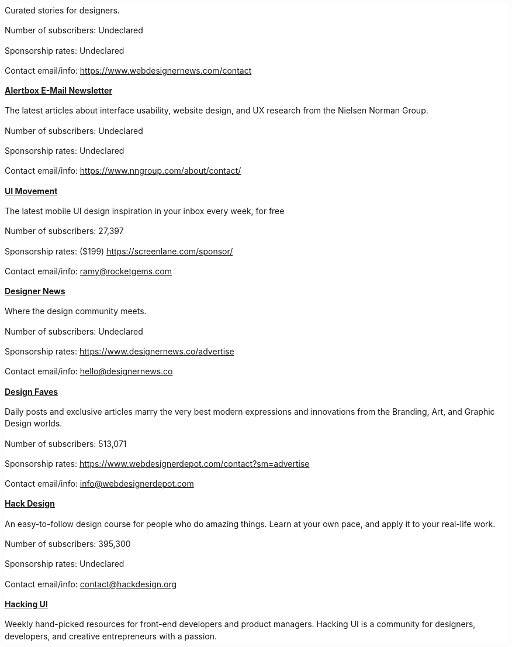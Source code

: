 Curated stories for designers.

Number of subscribers: Undeclared

Sponsorship rates: Undeclared

Contact email/info: <https://www.webdesignernews.com/contact>

**[Alertbox E-Mail Newsletter](https://www.nngroup.com/articles/subscribe/)**

The latest articles about interface usability, website design, and UX research from the Nielsen Norman Group.

Number of subscribers: Undeclared

Sponsorship rates: Undeclared

Contact email/info: <https://www.nngroup.com/about/contact/>

**[UI Movement](https://uimovement.com/)**

The latest mobile UI design inspiration in your inbox every week, for free

Number of subscribers: 27,397

Sponsorship rates: ($199) https://screenlane.com/sponsor/

Contact email/info: ramy@rocketgems.com

**[Designer News](https://www.designernews.co/)**

Where the design community meets.

Number of subscribers: Undeclared

Sponsorship rates: <https://www.designernews.co/advertise>

Contact email/info: [hello@designernews.co](mailto:hello@designernews.co)

**[Design Faves](https://www.designfaves.com/)**

Daily posts and exclusive articles marry the very best modern expressions and innovations from the Branding, Art, and Graphic Design worlds.

Number of subscribers: 513,071

Sponsorship rates: <https://www.webdesignerdepot.com/contact?sm=advertise>

Contact email/info: [info@webdesignerdepot.com](mailto:info@webdesignerdepot.com)

**[Hack Design](https://hackdesign.org/)**

An easy-to-follow design course for people who do amazing things. Learn at your own pace, and apply it to your real-life work.

Number of subscribers: 395,300

Sponsorship rates: Undeclared

Contact email/info: [contact@hackdesign.org](mailto:contact@hackdesign.org)

**[Hacking UI](http://hackingui.com/)**

Weekly hand-picked resources for front-end developers and product managers. Hacking UI is a community for designers, developers, and creative entrepreneurs with a passion.
